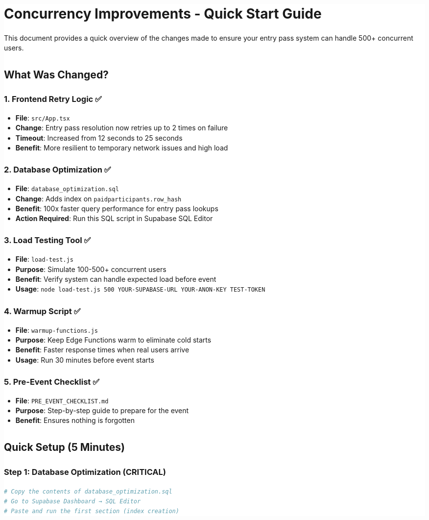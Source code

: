 # Concurrency Improvements - Quick Start Guide

This document provides a quick overview of the changes made to ensure your entry pass system can handle 500+ concurrent users.

## What Was Changed?

### 1. **Frontend Retry Logic** ✅

- **File**: `src/App.tsx`
- **Change**: Entry pass resolution now retries up to 2 times on failure
- **Timeout**: Increased from 12 seconds to 25 seconds
- **Benefit**: More resilient to temporary network issues and high load

### 2. **Database Optimization** ✅

- **File**: `database_optimization.sql`
- **Change**: Adds index on `paidparticipants.row_hash`
- **Benefit**: 100x faster query performance for entry pass lookups
- **Action Required**: Run this SQL script in Supabase SQL Editor

### 3. **Load Testing Tool** ✅

- **File**: `load-test.js`
- **Purpose**: Simulate 100-500+ concurrent users
- **Benefit**: Verify system can handle expected load before event
- **Usage**: `node load-test.js 500 YOUR-SUPABASE-URL YOUR-ANON-KEY TEST-TOKEN`

### 4. **Warmup Script** ✅

- **File**: `warmup-functions.js`
- **Purpose**: Keep Edge Functions warm to eliminate cold starts
- **Benefit**: Faster response times when real users arrive
- **Usage**: Run 30 minutes before event starts

### 5. **Pre-Event Checklist** ✅

- **File**: `PRE_EVENT_CHECKLIST.md`
- **Purpose**: Step-by-step guide to prepare for the event
- **Benefit**: Ensures nothing is forgotten

## Quick Setup (5 Minutes)

### Step 1: Database Optimization (CRITICAL)

```bash
# Copy the contents of database_optimization.sql
# Go to Supabase Dashboard → SQL Editor
# Paste and run the first section (index creation)
```
